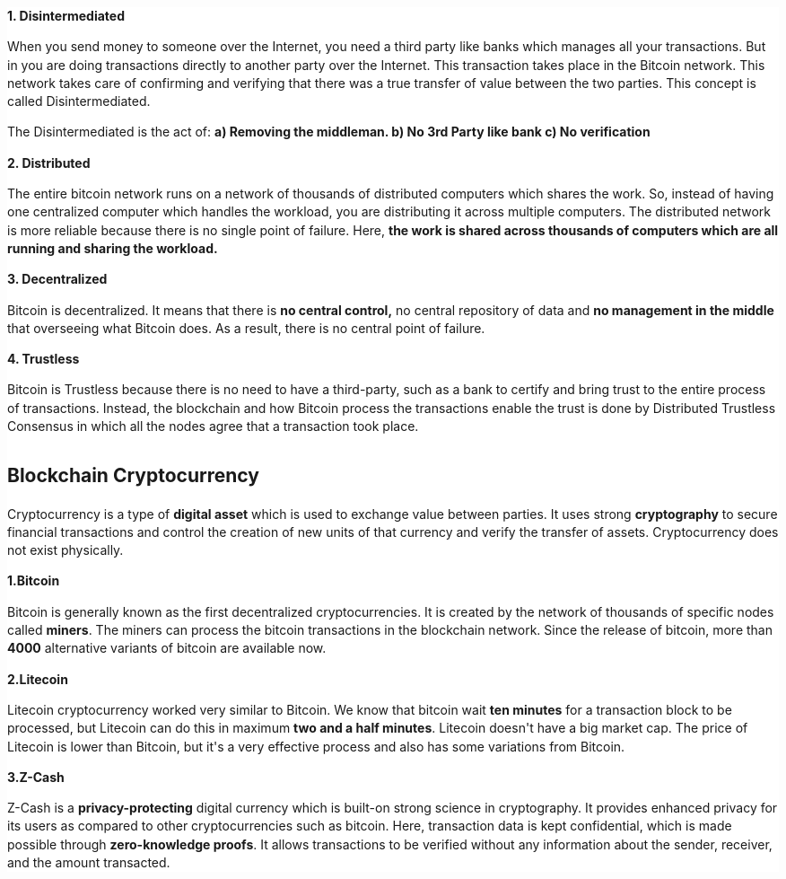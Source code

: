 **1. Disintermediated**

When you send money to someone over the Internet, you need a third party like banks which manages all your transactions. But in you are doing transactions directly to another party over the Internet. This transaction takes place in the Bitcoin network. This network takes care of confirming and verifying that there was a true transfer of value between the two parties. This concept is called Disintermediated.

The Disintermediated is the act of:
**a) Removing the middleman.
b) No 3rd Party like bank
c) No verification** 

**2. Distributed**

The entire bitcoin network runs on a network of thousands of distributed computers which shares the work. So, instead of having one centralized computer which handles the workload, you are distributing it across multiple computers. The distributed network is more reliable because there is no single point of failure. Here, **the work is shared across thousands of computers which are all running and sharing the workload.**

**3. Decentralized**

Bitcoin is decentralized. It means that there is **no central control,** no central repository of data and **no management in the middle** that overseeing what Bitcoin does. As a result, there is no central point of failure.

**4. Trustless**

Bitcoin is Trustless because there is no need to have a third-party, such as a bank to certify and bring trust to the entire process of transactions. Instead, the blockchain and how Bitcoin process the transactions enable the trust is done by Distributed Trustless Consensus in which all the nodes agree that a transaction took place.

## Blockchain Cryptocurrency

Cryptocurrency is a type of **digital asset** which is used to exchange value between parties. It uses strong **cryptography** to secure financial transactions and control the creation of new units of that currency and verify the transfer of assets. Cryptocurrency does not exist physically.

**1.Bitcoin**

Bitcoin is generally known as the first decentralized cryptocurrencies. It is created by the network of thousands of specific nodes called **miners**. The miners can process the bitcoin transactions in the blockchain network. Since the release of bitcoin, more than **4000** alternative variants of bitcoin are available now.

**2.Litecoin**

Litecoin cryptocurrency worked very similar to Bitcoin. We know that bitcoin wait **ten minutes** for a transaction block to be processed, but Litecoin can do this in maximum **two and a half minutes**. Litecoin doesn't have a big market cap. The price of Litecoin is lower than Bitcoin, but it's a very effective process and also has some variations from Bitcoin.

**3.Z-Cash**

Z-Cash is a **privacy-protecting** digital currency which is built-on strong science in cryptography. It provides enhanced privacy for its users as compared to other cryptocurrencies such as bitcoin. Here, transaction data is kept confidential, which is made possible through **zero-knowledge proofs**. It allows transactions to be verified without any information about the sender, receiver, and the amount transacted.
